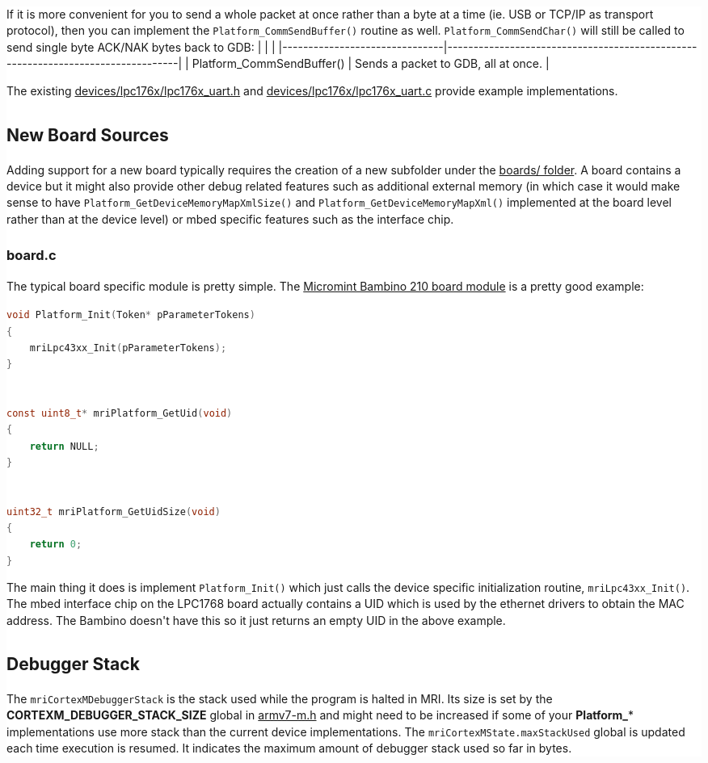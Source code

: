 If it is more convenient for you to send a whole packet at once rather than a byte at a time (ie. USB or TCP/IP as transport protocol), then you can implement the ```Platform_CommSendBuffer()``` routine as well. ```Platform_CommSendChar()``` will still be called to send single byte ACK/NAK bytes back to GDB:
|                               |                                                                                 |
|-------------------------------|---------------------------------------------------------------------------------|
| Platform_CommSendBuffer()     | Sends a packet to GDB, all at once. |

The existing [devices/lpc176x/lpc176x_uart.h](../devices/lpc176x/lpc176x_uart.h) and [devices/lpc176x/lpc176x_uart.c](../devices/lpc176x/lpc176x_uart.c) provide example implementations.


## New Board Sources
Adding support for a new board typically requires the creation of a new subfolder under the [boards/ folder](../boards).  A board contains a device but it might also provide other debug related features such as additional external memory (in which case it would make sense to have ```Platform_GetDeviceMemoryMapXmlSize()``` and ```Platform_GetDeviceMemoryMapXml()``` implemented at the board level rather than at the device level) or mbed specific features such as the interface chip.

### board.c
The typical board specific module is pretty simple.  The
[Micromint Bambino 210 board module](../boards/bambino210/bambino210.c) is a pretty good example:
```c
void Platform_Init(Token* pParameterTokens)
{
    mriLpc43xx_Init(pParameterTokens);
}


const uint8_t* mriPlatform_GetUid(void)
{
    return NULL;
}


uint32_t mriPlatform_GetUidSize(void)
{
    return 0;
}
```

The main thing it does is implement ```Platform_Init()``` which just calls the device specific initialization routine, ```mriLpc43xx_Init()```.  The mbed interface chip on the LPC1768 board actually contains a UID which is used by the ethernet drivers to obtain the MAC address.  The Bambino doesn't have this so it just returns an empty UID in the above example.


## Debugger Stack
The ```mriCortexMDebuggerStack``` is the stack used while the program is halted in MRI. Its size is set by the **CORTEXM_DEBUGGER_STACK_SIZE** global in [armv7-m.h](../architectures/armv7-m/armv7-m.h) and might need to be increased if some of your **Platform_*** implementations use more stack than the current device implementations. The ```mriCortexMState.maxStackUsed``` global is updated each time execution is resumed. It indicates the maximum amount of debugger stack used so far in bytes.
